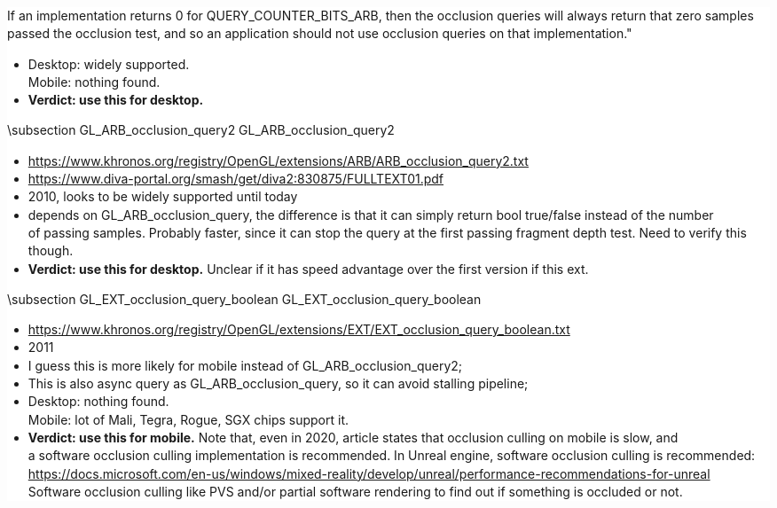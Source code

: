    If an implementation returns 0 for QUERY_COUNTER_BITS_ARB, then the occlusion queries will always return that zero samples  
   passed the occlusion test, and so an application should not use occlusion queries on that implementation."  
 - Desktop: widely supported.  
   Mobile: nothing found.  
 - **Verdict: use this for desktop.**

\subsection GL_ARB_occlusion_query2 GL_ARB_occlusion_query2

 - https://www.khronos.org/registry/OpenGL/extensions/ARB/ARB_occlusion_query2.txt  
 - https://www.diva-portal.org/smash/get/diva2:830875/FULLTEXT01.pdf  
 - 2010, looks to be widely supported until today  
 - depends on GL_ARB_occlusion_query, the difference is that it can simply return bool true/false instead of the number  
   of passing samples. Probably faster, since it can stop the query at the first passing fragment depth test. Need to verify this though.  
 - **Verdict: use this for desktop.** Unclear if it has speed advantage over the first version if this ext.

\subsection GL_EXT_occlusion_query_boolean GL_EXT_occlusion_query_boolean

 - https://www.khronos.org/registry/OpenGL/extensions/EXT/EXT_occlusion_query_boolean.txt  
 - 2011  
 - I guess this is more likely for mobile instead of GL_ARB_occlusion_query2;  
 - This is also async query as GL_ARB_occlusion_query, so it can avoid stalling pipeline;  
 - Desktop: nothing found.  
   Mobile: lot of Mali, Tegra, Rogue, SGX chips support it.  
 - **Verdict: use this for mobile.** Note that, even in 2020, article states that occlusion culling on mobile is slow, and  
   a software occlusion culling implementation is recommended. In Unreal engine, software occlusion culling is recommended:  
   https://docs.microsoft.com/en-us/windows/mixed-reality/develop/unreal/performance-recommendations-for-unreal  
   Software occlusion culling like PVS and/or partial software rendering to find out if something is occluded or not.